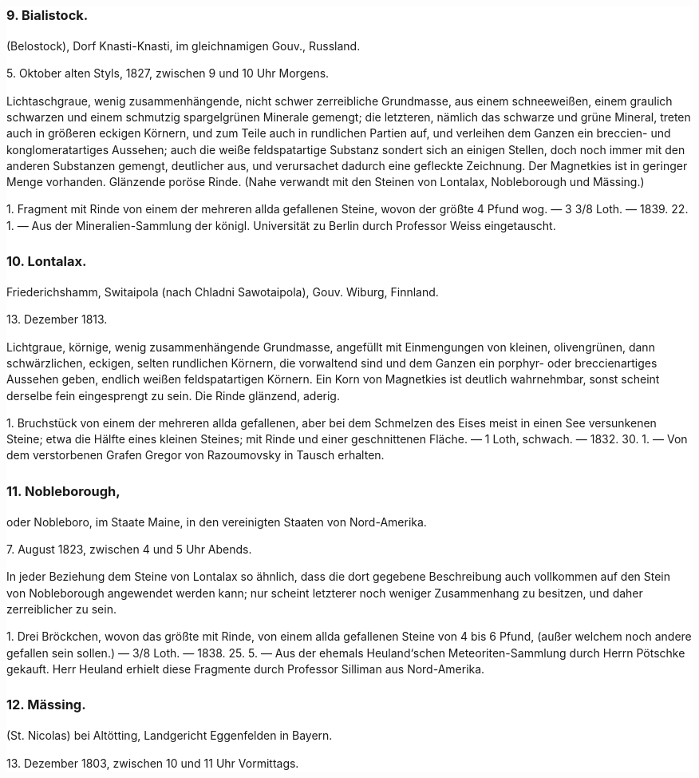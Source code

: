 ### 9\. Bialistock.

(Belostock), Dorf Knasti-Knasti, im gleichnamigen Gouv., Russland.

5\. Oktober alten Styls, 1827, zwischen 9 und 10 Uhr Morgens.

Lichtaschgraue, wenig zusammenhängende, nicht schwer zerreibliche Grundmasse, aus einem schneeweißen, einem graulich schwarzen und einem schmutzig spargelgrünen Minerale gemengt; die letzteren, nämlich das schwarze und grüne Mineral, treten auch in größeren eckigen Körnern, und zum Teile auch in rundlichen Partien auf, und verleihen dem Ganzen ein breccien- und konglomeratartiges Aussehen; auch die weiße feldspatartige Substanz sondert sich an einigen Stellen, doch noch immer mit den anderen Substanzen gemengt, deutlicher aus, und verursachet dadurch eine gefleckte Zeichnung. Der Magnetkies ist in geringer Menge vorhanden. Glänzende poröse Rinde. (Nahe verwandt mit den Steinen von Lontalax, Nobleborough und Mässing.)

1\. Fragment mit Rinde von einem der mehreren allda gefallenen Steine, wovon der größte 4 Pfund wog. — 3 3/8 Loth. — 1839. 22. 1. — Aus der Mineralien-Sammlung der königl. Universität zu Berlin durch Professor Weiss eingetauscht.

### 10\. Lontalax.

Friederichshamm, Switaipola (nach Chladni Sawotaipola), Gouv. Wiburg, Finnland.

13\. Dezember 1813.

Lichtgraue, körnige, wenig zusammenhängende Grundmasse, angefüllt mit Einmengungen von kleinen, olivengrünen, dann schwärzlichen, eckigen, selten rundlichen Körnern, die vorwaltend sind und dem Ganzen ein porphyr- oder breccienartiges Aussehen geben, endlich weißen feldspatartigen Körnern. Ein Korn von Magnetkies ist deutlich wahrnehmbar, sonst scheint derselbe fein eingesprengt zu sein. Die Rinde glänzend, aderig.

1\. Bruchstück von einem der mehreren allda gefallenen, aber bei dem Schmelzen des Eises meist in einen See versunkenen Steine; etwa die Hälfte eines kleinen Steines; mit Rinde und einer geschnittenen Fläche. — 1 Loth, schwach. — 1832. 30. 1. — Von dem verstorbenen Grafen Gregor von Razoumovsky in Tausch erhalten.

### 11\. Nobleborough,

oder Nobleboro, im Staate Maine, in den vereinigten Staaten von Nord-Amerika.

7\. August 1823, zwischen 4 und 5 Uhr Abends.

In jeder Beziehung dem Steine von Lontalax so ähnlich, dass die dort gegebene Beschreibung auch vollkommen auf den Stein von Nobleborough angewendet werden kann; nur scheint letzterer noch weniger Zusammenhang zu besitzen, und daher zerreiblicher zu sein.

1\. Drei Bröckchen, wovon das größte mit Rinde, von einem allda gefallenen Steine von 4 bis 6 Pfund, (außer welchem noch andere gefallen sein sollen.) — 3/8 Loth. — 1838. 25. 5. — Aus der ehemals Heuland‘schen Meteoriten-Sammlung durch Herrn Pötschke gekauft. Herr Heuland erhielt diese Fragmente durch Professor Silliman aus Nord-Amerika.

### 12\. Mässing.

(St. Nicolas) bei Altötting, Landgericht Eggenfelden in Bayern.

13\. Dezember 1803, zwischen 10 und 11 Uhr Vormittags.
